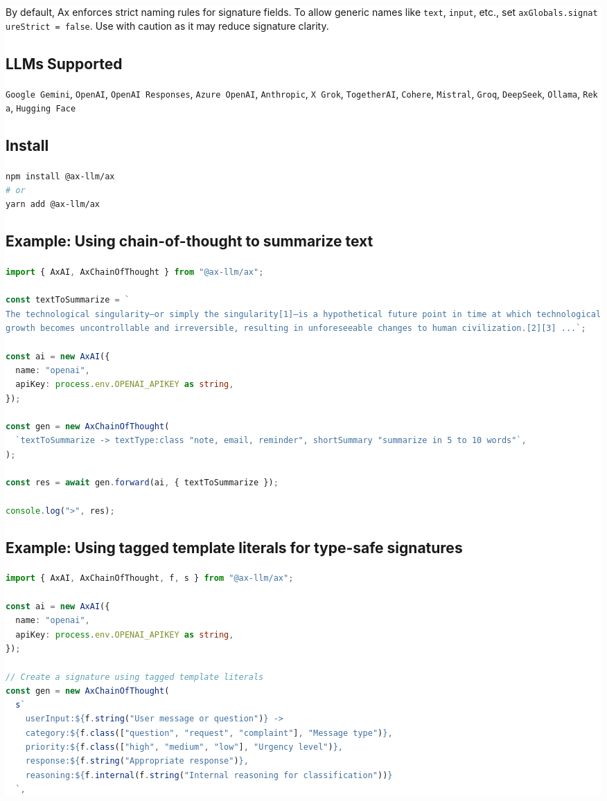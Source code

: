 By default, Ax enforces strict naming rules for signature fields. To allow
generic names like `text`, `input`, etc., set
`axGlobals.signatureStrict = false`. Use with caution as it may reduce signature
clarity.

## LLMs Supported

`Google Gemini`, `OpenAI`, `OpenAI Responses`, `Azure OpenAI`, `Anthropic`,
`X Grok`, `TogetherAI`, `Cohere`, `Mistral`, `Groq`, `DeepSeek`, `Ollama`,
`Reka`, `Hugging Face`

## Install

```bash
npm install @ax-llm/ax
# or
yarn add @ax-llm/ax
```

## Example: Using chain-of-thought to summarize text

```typescript
import { AxAI, AxChainOfThought } from "@ax-llm/ax";

const textToSummarize = `
The technological singularity—or simply the singularity[1]—is a hypothetical future point in time at which technological growth becomes uncontrollable and irreversible, resulting in unforeseeable changes to human civilization.[2][3] ...`;

const ai = new AxAI({
  name: "openai",
  apiKey: process.env.OPENAI_APIKEY as string,
});

const gen = new AxChainOfThought(
  `textToSummarize -> textType:class "note, email, reminder", shortSummary "summarize in 5 to 10 words"`,
);

const res = await gen.forward(ai, { textToSummarize });

console.log(">", res);
```

## Example: Using tagged template literals for type-safe signatures

```typescript
import { AxAI, AxChainOfThought, f, s } from "@ax-llm/ax";

const ai = new AxAI({
  name: "openai",
  apiKey: process.env.OPENAI_APIKEY as string,
});

// Create a signature using tagged template literals
const gen = new AxChainOfThought(
  s`
    userInput:${f.string("User message or question")} -> 
    category:${f.class(["question", "request", "complaint"], "Message type")},
    priority:${f.class(["high", "medium", "low"], "Urgency level")},
    response:${f.string("Appropriate response")},
    reasoning:${f.internal(f.string("Internal reasoning for classification"))}
  `,
```
